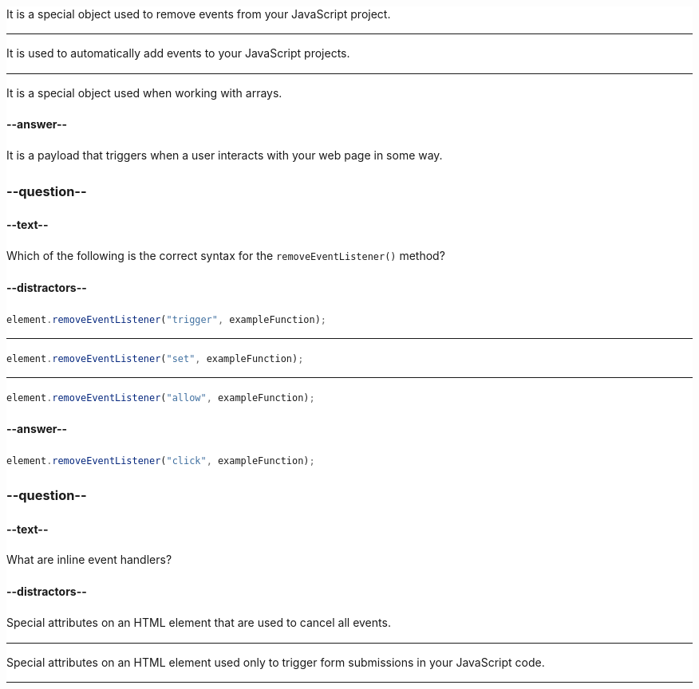 It is a special object used to remove events from your JavaScript project.

---

It is used to automatically add events to your JavaScript projects.

---

It is a special object used when working with arrays.

#### --answer--

It is a payload that triggers when a user interacts with your web page in some way. 

### --question--

#### --text--

Which of the following is the correct syntax for the `removeEventListener()` method?

#### --distractors--

```js
element.removeEventListener("trigger", exampleFunction);
```

---

```js
element.removeEventListener("set", exampleFunction);
```

---

```js
element.removeEventListener("allow", exampleFunction);
```

#### --answer--

```js
element.removeEventListener("click", exampleFunction);
```

### --question--

#### --text--

What are inline event handlers?

#### --distractors--

Special attributes on an HTML element that are used to cancel all events.

---

Special attributes on an HTML element used only to trigger form submissions in your JavaScript code.

---